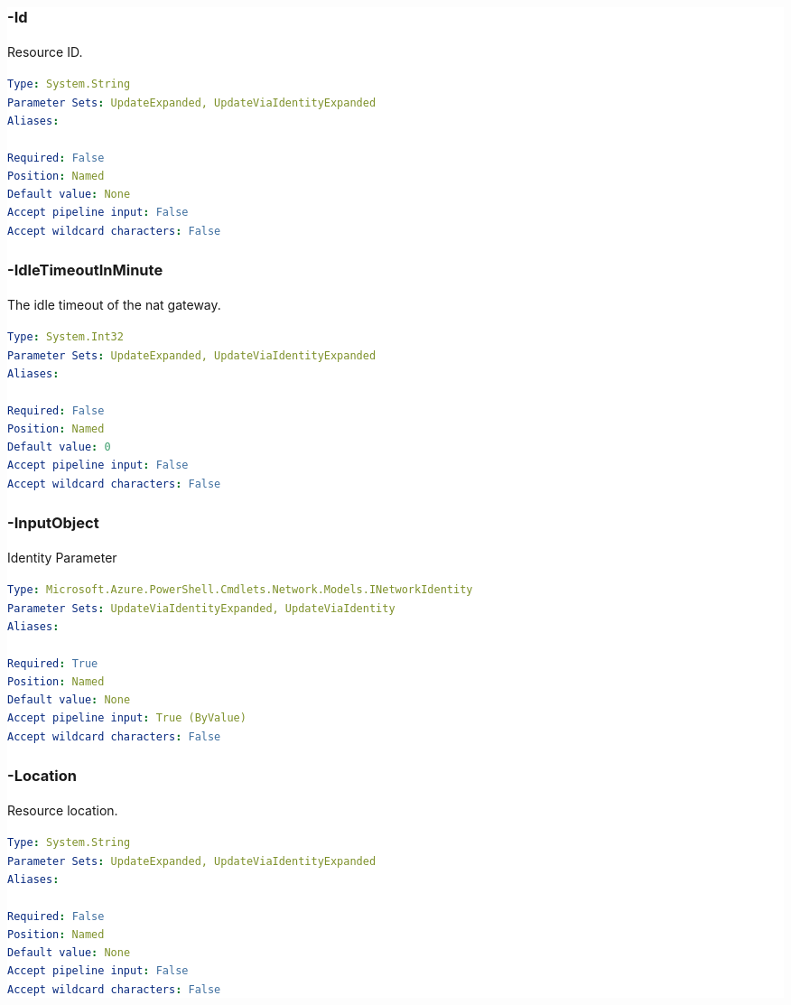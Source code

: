 ### -Id
Resource ID.

```yaml
Type: System.String
Parameter Sets: UpdateExpanded, UpdateViaIdentityExpanded
Aliases:

Required: False
Position: Named
Default value: None
Accept pipeline input: False
Accept wildcard characters: False
```

### -IdleTimeoutInMinute
The idle timeout of the nat gateway.

```yaml
Type: System.Int32
Parameter Sets: UpdateExpanded, UpdateViaIdentityExpanded
Aliases:

Required: False
Position: Named
Default value: 0
Accept pipeline input: False
Accept wildcard characters: False
```

### -InputObject
Identity Parameter

```yaml
Type: Microsoft.Azure.PowerShell.Cmdlets.Network.Models.INetworkIdentity
Parameter Sets: UpdateViaIdentityExpanded, UpdateViaIdentity
Aliases:

Required: True
Position: Named
Default value: None
Accept pipeline input: True (ByValue)
Accept wildcard characters: False
```

### -Location
Resource location.

```yaml
Type: System.String
Parameter Sets: UpdateExpanded, UpdateViaIdentityExpanded
Aliases:

Required: False
Position: Named
Default value: None
Accept pipeline input: False
Accept wildcard characters: False
```
